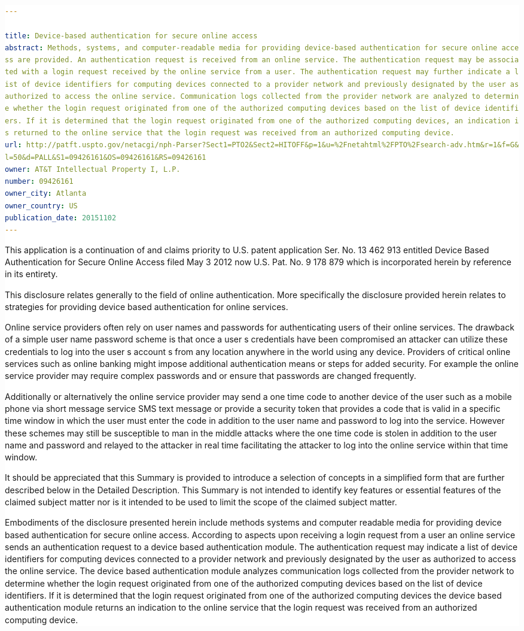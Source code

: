 ```yaml
---

title: Device-based authentication for secure online access
abstract: Methods, systems, and computer-readable media for providing device-based authentication for secure online access are provided. An authentication request is received from an online service. The authentication request may be associated with a login request received by the online service from a user. The authentication request may further indicate a list of device identifiers for computing devices connected to a provider network and previously designated by the user as authorized to access the online service. Communication logs collected from the provider network are analyzed to determine whether the login request originated from one of the authorized computing devices based on the list of device identifiers. If it is determined that the login request originated from one of the authorized computing devices, an indication is returned to the online service that the login request was received from an authorized computing device.
url: http://patft.uspto.gov/netacgi/nph-Parser?Sect1=PTO2&Sect2=HITOFF&p=1&u=%2Fnetahtml%2FPTO%2Fsearch-adv.htm&r=1&f=G&l=50&d=PALL&S1=09426161&OS=09426161&RS=09426161
owner: AT&T Intellectual Property I, L.P.
number: 09426161
owner_city: Atlanta
owner_country: US
publication_date: 20151102
---
```

This application is a continuation of and claims priority to U.S. patent application Ser. No. 13 462 913 entitled Device Based Authentication for Secure Online Access filed May 3 2012 now U.S. Pat. No. 9 178 879 which is incorporated herein by reference in its entirety.

This disclosure relates generally to the field of online authentication. More specifically the disclosure provided herein relates to strategies for providing device based authentication for online services.

Online service providers often rely on user names and passwords for authenticating users of their online services. The drawback of a simple user name password scheme is that once a user s credentials have been compromised an attacker can utilize these credentials to log into the user s account s from any location anywhere in the world using any device. Providers of critical online services such as online banking might impose additional authentication means or steps for added security. For example the online service provider may require complex passwords and or ensure that passwords are changed frequently.

Additionally or alternatively the online service provider may send a one time code to another device of the user such as a mobile phone via short message service SMS text message or provide a security token that provides a code that is valid in a specific time window in which the user must enter the code in addition to the user name and password to log into the service. However these schemes may still be susceptible to man in the middle attacks where the one time code is stolen in addition to the user name and password and relayed to the attacker in real time facilitating the attacker to log into the online service within that time window.

It should be appreciated that this Summary is provided to introduce a selection of concepts in a simplified form that are further described below in the Detailed Description. This Summary is not intended to identify key features or essential features of the claimed subject matter nor is it intended to be used to limit the scope of the claimed subject matter.

Embodiments of the disclosure presented herein include methods systems and computer readable media for providing device based authentication for secure online access. According to aspects upon receiving a login request from a user an online service sends an authentication request to a device based authentication module. The authentication request may indicate a list of device identifiers for computing devices connected to a provider network and previously designated by the user as authorized to access the online service. The device based authentication module analyzes communication logs collected from the provider network to determine whether the login request originated from one of the authorized computing devices based on the list of device identifiers. If it is determined that the login request originated from one of the authorized computing devices the device based authentication module returns an indication to the online service that the login request was received from an authorized computing device.
